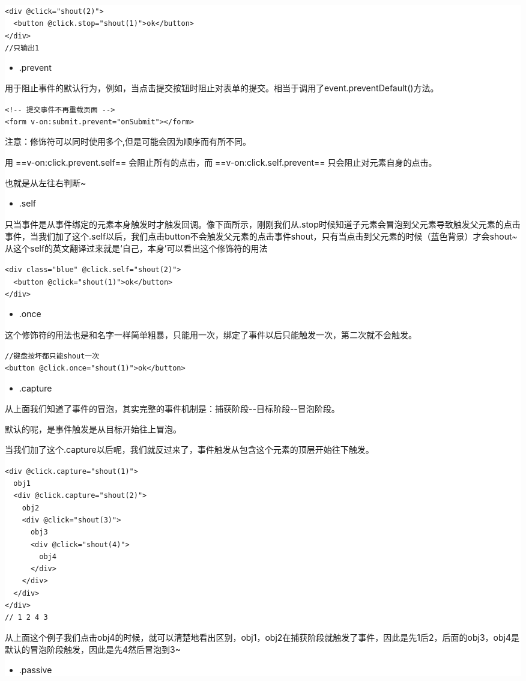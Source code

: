 
```
<div @click="shout(2)">
  <button @click.stop="shout(1)">ok</button>
</div>
//只输出1
```
- .prevent

用于阻止事件的默认行为，例如，当点击提交按钮时阻止对表单的提交。相当于调用了event.preventDefault()方法。


```
<!-- 提交事件不再重载页面 -->
<form v-on:submit.prevent="onSubmit"></form>
```
注意：修饰符可以同时使用多个,但是可能会因为顺序而有所不同。

用 ==v-on:click.prevent.self== 会阻止所有的点击，而 ==v-on:click.self.prevent== 只会阻止对元素自身的点击。

也就是从左往右判断~
- .self

只当事件是从事件绑定的元素本身触发时才触发回调。像下面所示，刚刚我们从.stop时候知道子元素会冒泡到父元素导致触发父元素的点击事件，当我们加了这个.self以后，我们点击button不会触发父元素的点击事件shout，只有当点击到父元素的时候（蓝色背景）才会shout~从这个self的英文翻译过来就是‘自己，本身’可以看出这个修饰符的用法


```
<div class="blue" @click.self="shout(2)">
  <button @click="shout(1)">ok</button>
</div>
```

- .once

这个修饰符的用法也是和名字一样简单粗暴，只能用一次，绑定了事件以后只能触发一次，第二次就不会触发。


```
//键盘按坏都只能shout一次
<button @click.once="shout(1)">ok</button>
```
- .capture

从上面我们知道了事件的冒泡，其实完整的事件机制是：捕获阶段--目标阶段--冒泡阶段。

默认的呢，是事件触发是从目标开始往上冒泡。

当我们加了这个.capture以后呢，我们就反过来了，事件触发从包含这个元素的顶层开始往下触发。


```
<div @click.capture="shout(1)">
  obj1
  <div @click.capture="shout(2)">
    obj2
    <div @click="shout(3)">
      obj3
      <div @click="shout(4)">
        obj4
      </div>
    </div>
  </div>
</div>
// 1 2 4 3
```
从上面这个例子我们点击obj4的时候，就可以清楚地看出区别，obj1，obj2在捕获阶段就触发了事件，因此是先1后2，后面的obj3，obj4是默认的冒泡阶段触发，因此是先4然后冒泡到3~
- .passive
